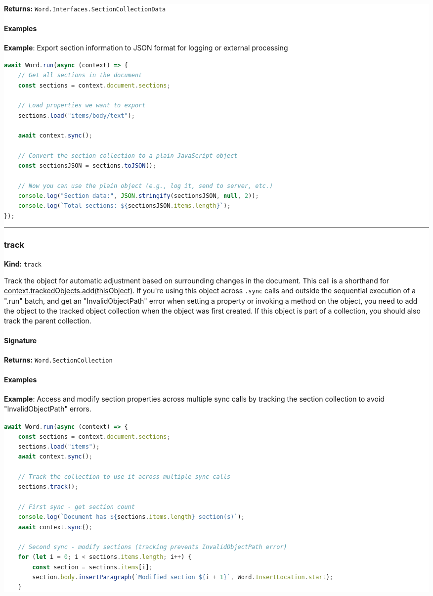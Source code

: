 **Returns:** `Word.Interfaces.SectionCollectionData`

#### Examples

**Example**: Export section information to JSON format for logging or external processing

```typescript
await Word.run(async (context) => {
    // Get all sections in the document
    const sections = context.document.sections;
    
    // Load properties we want to export
    sections.load("items/body/text");
    
    await context.sync();
    
    // Convert the section collection to a plain JavaScript object
    const sectionsJSON = sections.toJSON();
    
    // Now you can use the plain object (e.g., log it, send to server, etc.)
    console.log("Section data:", JSON.stringify(sectionsJSON, null, 2));
    console.log(`Total sections: ${sectionsJSON.items.length}`);
});
```

---

### track

**Kind:** `track`

Track the object for automatic adjustment based on surrounding changes in the document. This call is a shorthand for [context.trackedObjects.add(thisObject)](https://learn.microsoft.com/en-us/javascript/api/office/officeextension.clientrequestcontext#office-officeextension-clientrequestcontext-trackedobjects-member). If you're using this object across `.sync` calls and outside the sequential execution of a ".run" batch, and get an "InvalidObjectPath" error when setting a property or invoking a method on the object, you need to add the object to the tracked object collection when the object was first created. If this object is part of a collection, you should also track the parent collection.

#### Signature

**Returns:** `Word.SectionCollection`

#### Examples

**Example**: Access and modify section properties across multiple sync calls by tracking the section collection to avoid "InvalidObjectPath" errors.

```typescript
await Word.run(async (context) => {
    const sections = context.document.sections;
    sections.load("items");
    await context.sync();
    
    // Track the collection to use it across multiple sync calls
    sections.track();
    
    // First sync - get section count
    console.log(`Document has ${sections.items.length} section(s)`);
    await context.sync();
    
    // Second sync - modify sections (tracking prevents InvalidObjectPath error)
    for (let i = 0; i < sections.items.length; i++) {
        const section = sections.items[i];
        section.body.insertParagraph(`Modified section ${i + 1}`, Word.InsertLocation.start);
    }
```
